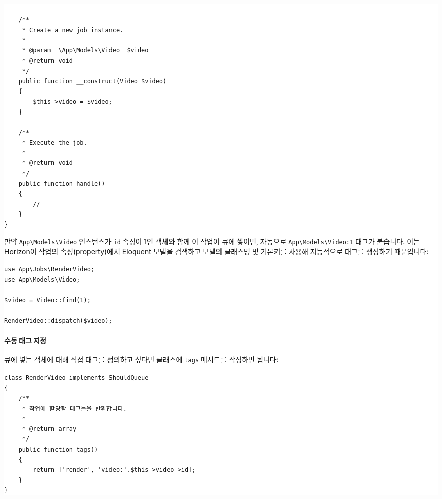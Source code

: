 ```

    /**
     * Create a new job instance.
     *
     * @param  \App\Models\Video  $video
     * @return void
     */
    public function __construct(Video $video)
    {
        $this->video = $video;
    }

    /**
     * Execute the job.
     *
     * @return void
     */
    public function handle()
    {
        //
    }
}
```

만약 `App\Models\Video` 인스턴스가 `id` 속성이 1인 객체와 함께 이 작업이 큐에 쌓이면, 자동으로 `App\Models\Video:1` 태그가 붙습니다. 이는 Horizon이 작업의 속성(property)에서 Eloquent 모델을 검색하고 모델의 클래스명 및 기본키를 사용해 지능적으로 태그를 생성하기 때문입니다:

```
use App\Jobs\RenderVideo;
use App\Models\Video;

$video = Video::find(1);

RenderVideo::dispatch($video);
```

<a name="manually-tagging-jobs"></a>
#### 수동 태그 지정

큐에 넣는 객체에 대해 직접 태그를 정의하고 싶다면 클래스에 `tags` 메서드를 작성하면 됩니다:

```
class RenderVideo implements ShouldQueue
{
    /**
     * 작업에 할당할 태그들을 반환합니다.
     *
     * @return array
     */
    public function tags()
    {
        return ['render', 'video:'.$this->video->id];
    }
}
```
